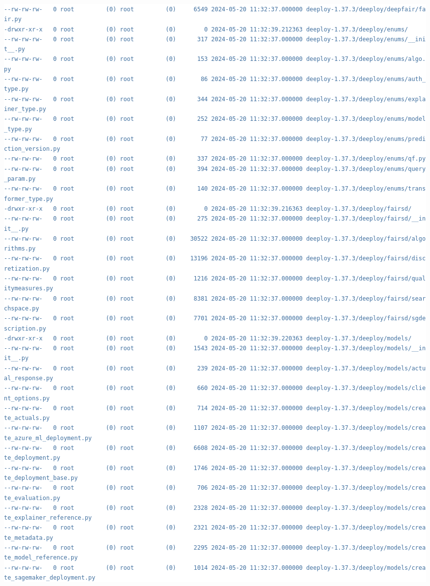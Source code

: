 ```diff
--rw-rw-rw-   0 root         (0) root         (0)     6549 2024-05-20 11:32:37.000000 deeploy-1.37.3/deeploy/deepfair/fair.py
-drwxr-xr-x   0 root         (0) root         (0)        0 2024-05-20 11:32:39.212363 deeploy-1.37.3/deeploy/enums/
--rw-rw-rw-   0 root         (0) root         (0)      317 2024-05-20 11:32:37.000000 deeploy-1.37.3/deeploy/enums/__init__.py
--rw-rw-rw-   0 root         (0) root         (0)      153 2024-05-20 11:32:37.000000 deeploy-1.37.3/deeploy/enums/algo.py
--rw-rw-rw-   0 root         (0) root         (0)       86 2024-05-20 11:32:37.000000 deeploy-1.37.3/deeploy/enums/auth_type.py
--rw-rw-rw-   0 root         (0) root         (0)      344 2024-05-20 11:32:37.000000 deeploy-1.37.3/deeploy/enums/explainer_type.py
--rw-rw-rw-   0 root         (0) root         (0)      252 2024-05-20 11:32:37.000000 deeploy-1.37.3/deeploy/enums/model_type.py
--rw-rw-rw-   0 root         (0) root         (0)       77 2024-05-20 11:32:37.000000 deeploy-1.37.3/deeploy/enums/prediction_version.py
--rw-rw-rw-   0 root         (0) root         (0)      337 2024-05-20 11:32:37.000000 deeploy-1.37.3/deeploy/enums/qf.py
--rw-rw-rw-   0 root         (0) root         (0)      394 2024-05-20 11:32:37.000000 deeploy-1.37.3/deeploy/enums/query_param.py
--rw-rw-rw-   0 root         (0) root         (0)      140 2024-05-20 11:32:37.000000 deeploy-1.37.3/deeploy/enums/transformer_type.py
-drwxr-xr-x   0 root         (0) root         (0)        0 2024-05-20 11:32:39.216363 deeploy-1.37.3/deeploy/fairsd/
--rw-rw-rw-   0 root         (0) root         (0)      275 2024-05-20 11:32:37.000000 deeploy-1.37.3/deeploy/fairsd/__init__.py
--rw-rw-rw-   0 root         (0) root         (0)    30522 2024-05-20 11:32:37.000000 deeploy-1.37.3/deeploy/fairsd/algorithms.py
--rw-rw-rw-   0 root         (0) root         (0)    13196 2024-05-20 11:32:37.000000 deeploy-1.37.3/deeploy/fairsd/discretization.py
--rw-rw-rw-   0 root         (0) root         (0)     1216 2024-05-20 11:32:37.000000 deeploy-1.37.3/deeploy/fairsd/qualitymeasures.py
--rw-rw-rw-   0 root         (0) root         (0)     8381 2024-05-20 11:32:37.000000 deeploy-1.37.3/deeploy/fairsd/searchspace.py
--rw-rw-rw-   0 root         (0) root         (0)     7701 2024-05-20 11:32:37.000000 deeploy-1.37.3/deeploy/fairsd/sgdescription.py
-drwxr-xr-x   0 root         (0) root         (0)        0 2024-05-20 11:32:39.220363 deeploy-1.37.3/deeploy/models/
--rw-rw-rw-   0 root         (0) root         (0)     1543 2024-05-20 11:32:37.000000 deeploy-1.37.3/deeploy/models/__init__.py
--rw-rw-rw-   0 root         (0) root         (0)      239 2024-05-20 11:32:37.000000 deeploy-1.37.3/deeploy/models/actual_response.py
--rw-rw-rw-   0 root         (0) root         (0)      660 2024-05-20 11:32:37.000000 deeploy-1.37.3/deeploy/models/client_options.py
--rw-rw-rw-   0 root         (0) root         (0)      714 2024-05-20 11:32:37.000000 deeploy-1.37.3/deeploy/models/create_actuals.py
--rw-rw-rw-   0 root         (0) root         (0)     1107 2024-05-20 11:32:37.000000 deeploy-1.37.3/deeploy/models/create_azure_ml_deployment.py
--rw-rw-rw-   0 root         (0) root         (0)     6608 2024-05-20 11:32:37.000000 deeploy-1.37.3/deeploy/models/create_deployment.py
--rw-rw-rw-   0 root         (0) root         (0)     1746 2024-05-20 11:32:37.000000 deeploy-1.37.3/deeploy/models/create_deployment_base.py
--rw-rw-rw-   0 root         (0) root         (0)      706 2024-05-20 11:32:37.000000 deeploy-1.37.3/deeploy/models/create_evaluation.py
--rw-rw-rw-   0 root         (0) root         (0)     2328 2024-05-20 11:32:37.000000 deeploy-1.37.3/deeploy/models/create_explainer_reference.py
--rw-rw-rw-   0 root         (0) root         (0)     2321 2024-05-20 11:32:37.000000 deeploy-1.37.3/deeploy/models/create_metadata.py
--rw-rw-rw-   0 root         (0) root         (0)     2295 2024-05-20 11:32:37.000000 deeploy-1.37.3/deeploy/models/create_model_reference.py
--rw-rw-rw-   0 root         (0) root         (0)     1014 2024-05-20 11:32:37.000000 deeploy-1.37.3/deeploy/models/create_sagemaker_deployment.py
```